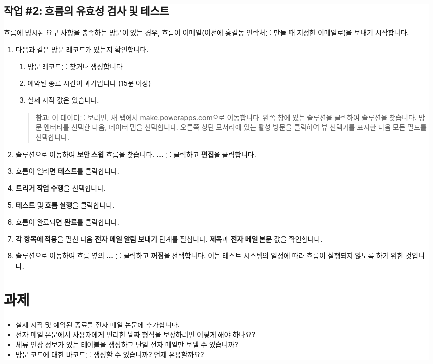 ## 작업 #2: 흐름의 유효성 검사 및 테스트

흐름에 명시된 요구 사항을 충족하는 방문이 있는 경우, 흐름이 이메일(이전에 홍길동 연락처를 만들 때 지정한 이메일로)을 보내기 시작합니다.

1. 다음과 같은 방문 레코드가 있는지 확인합니다.

   1. 방문 레코드를 찾거나 생성합니다
   
   2. 예약된 종료 시간이 과거입니다 (15분 이상)
   
   3. 실제 시작 값은 있습니다.
   
   > **참고**: 이 데이터를 보려면, 새 탭에서 make.powerapps.com으로 이동합니다. 왼쪽 창에 있는 솔루션을 클릭하여 솔루션을 찾습니다. 방문 엔터티를 선택한 다음, 데이터 탭을 선택합니다. 오른쪽 상단 모서리에 있는 활성 방문을 클릭하여 뷰 선택기를 표시한 다음 모든 필드를 선택합니다.
   
2. 솔루션으로 이동하여 **보안 스윕** 흐름을 찾습니다. **...** 를 클릭하고 **편집**을 클릭합니다.

3. 흐름이 열리면 **테스트**를 클릭합니다.

4. **트리거 작업 수행**을 선택합니다.

5. **테스트** 및 **흐름 실행**을 클릭합니다.

6. 흐름이 완료되면 **완료**를 클릭합니다. 

7. **각 항목에 적용**을 펼친 다음 **전자 메일 알림 보내기** 단계를 펼칩니다. **제목**과 **전자 메일 본문** 값을 확인합니다.

8. 솔루션으로 이동하여 흐름 옆의 **...** 를 클릭하고 **꺼짐**을 선택합니다. 이는 테스트 시스템의 일정에 따라 흐름이 실행되지 않도록 하기 위한 것입니다.

# 과제

* 실제 시작 및 예약된 종료를 전자 메일 본문에 추가합니다.
* 전자 메일 본문에서 사용자에게 편리한 날짜 형식을 보장하려면 어떻게 해야 하나요?
* 체류 연장 정보가 있는 테이블을 생성하고 단일 전자 메일만 보낼 수 있습니까?
* 방문 코드에 대한 바코드를 생성할 수 있습니까? 언제 유용할까요?
